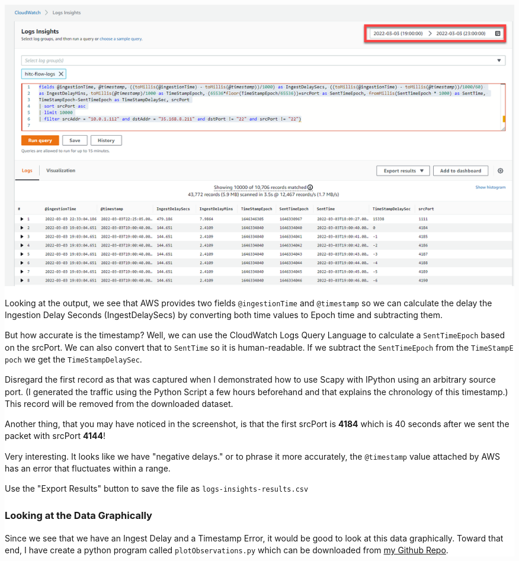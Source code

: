 ![CloudWatch Logs Insights Screenshot](/images/ep18/CloudWatchLogsInsights.png)

Looking at the output, we see that AWS provides two fields `@ingestionTime` and `@timestamp` so we can calculate the delay the Ingestion Delay Seconds (IngestDelaySecs) by converting both time values to Epoch time and subtracting them.

But how accurate is the timestamp? Well, we can use the CloudWatch Logs Query Language to calculate a `SentTimeEpoch` based on the srcPort. We can also convert that to `SentTime` so it is human-readable. If we subtract the `SentTimeEpoch` from the  `TimeStampEpoch` we get the `TimeStampDelaySec`.

Disregard the first record as that was captured when I demonstrated how to use Scapy with IPython using an arbitrary source port. (I generated the traffic using the Python Script a few hours beforehand and that explains the chronology of this timestamp.) This record will be removed from the downloaded dataset.

Another thing, that you may have noticed in the screenshot, is that the first srcPort is **4184** which is 40 seconds after we sent the packet with srcPort **4144**!

Very interesting. It looks like we have "negative delays." or to phrase it more accurately, the `@timestamp` value attached by AWS has an error that fluctuates within a range.

Use the "Export Results" button to save the file as `logs-insights-results.csv`

### Looking at the Data Graphically

Since we see that we have an Ingest Delay and a Timestamp Error, it would be good to look at this data graphically. Toward that end, I have create a python program called `plotObservations.py` which can be downloaded from [my Github Repo](https://raw.githubusercontent.com/Resistor52/hitc-benchmark-flow-logs/hitc-ep18/plotObservations.py).  
